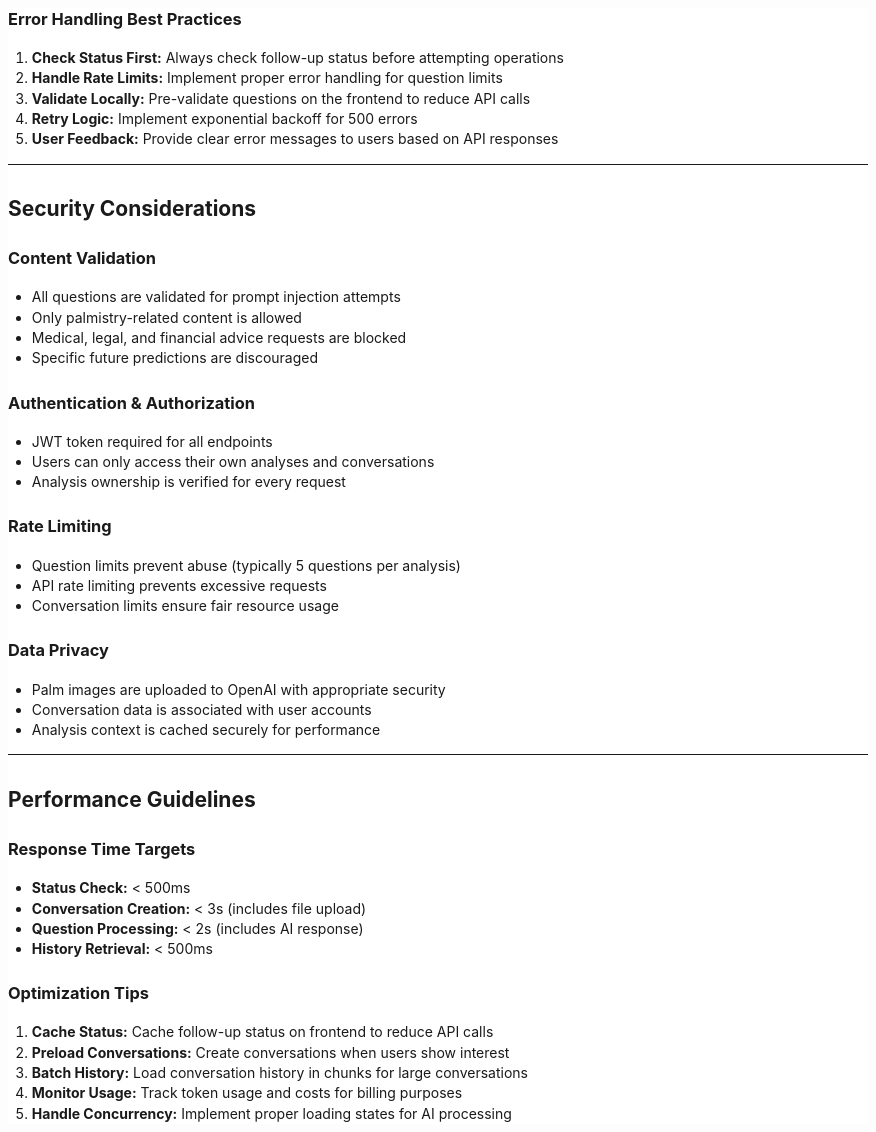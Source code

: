 ### Error Handling Best Practices

1. **Check Status First:** Always check follow-up status before attempting operations
2. **Handle Rate Limits:** Implement proper error handling for question limits
3. **Validate Locally:** Pre-validate questions on the frontend to reduce API calls
4. **Retry Logic:** Implement exponential backoff for 500 errors
5. **User Feedback:** Provide clear error messages to users based on API responses

---

## Security Considerations

### Content Validation
- All questions are validated for prompt injection attempts
- Only palmistry-related content is allowed
- Medical, legal, and financial advice requests are blocked
- Specific future predictions are discouraged

### Authentication & Authorization
- JWT token required for all endpoints
- Users can only access their own analyses and conversations
- Analysis ownership is verified for every request

### Rate Limiting
- Question limits prevent abuse (typically 5 questions per analysis)
- API rate limiting prevents excessive requests
- Conversation limits ensure fair resource usage

### Data Privacy
- Palm images are uploaded to OpenAI with appropriate security
- Conversation data is associated with user accounts
- Analysis context is cached securely for performance

---

## Performance Guidelines

### Response Time Targets
- **Status Check:** < 500ms
- **Conversation Creation:** < 3s (includes file upload)
- **Question Processing:** < 2s (includes AI response)
- **History Retrieval:** < 500ms

### Optimization Tips
1. **Cache Status:** Cache follow-up status on frontend to reduce API calls
2. **Preload Conversations:** Create conversations when users show interest
3. **Batch History:** Load conversation history in chunks for large conversations
4. **Monitor Usage:** Track token usage and costs for billing purposes
5. **Handle Concurrency:** Implement proper loading states for AI processing
